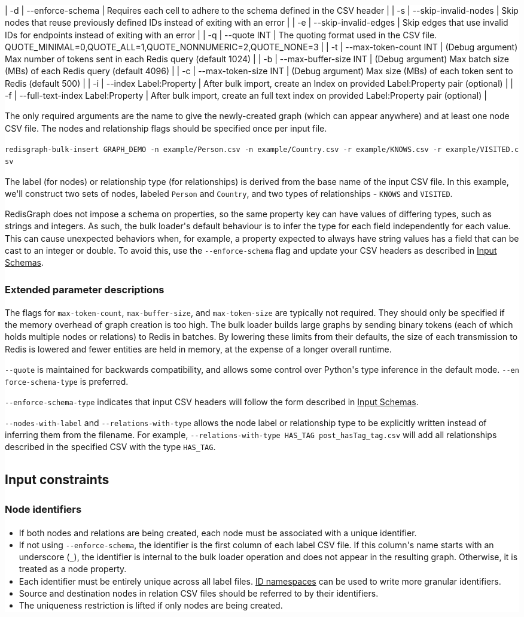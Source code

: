|  -d   | --enforce-schema           |                 Requires each cell to adhere to the schema defined in the CSV header                 |
|  -s   | --skip-invalid-nodes       |            Skip nodes that reuse previously defined IDs instead of exiting with an error             |
|  -e   | --skip-invalid-edges       |            Skip edges that use invalid IDs for endpoints instead of exiting with an error            |
|  -q   | --quote INT                | The quoting format used in the CSV file. QUOTE_MINIMAL=0,QUOTE_ALL=1,QUOTE_NONNUMERIC=2,QUOTE_NONE=3 |
|  -t   | --max-token-count INT      |            (Debug argument) Max number of tokens sent in each Redis query (default 1024)             |
|  -b   | --max-buffer-size INT      |               (Debug argument) Max batch size (MBs) of each Redis query (default 4096)               |
|  -c   | --max-token-size INT       |              (Debug argument) Max size (MBs) of each token sent to Redis (default 500)               |
|  -i   | --index Label:Property     |              After bulk import, create an Index on provided Label:Property pair (optional)           |
|  -f   | --full-text-index Label:Property     |              After bulk import, create an full text index on provided Label:Property pair (optional)           |


The only required arguments are the name to give the newly-created graph (which can appear anywhere) and at least one node CSV file.
The nodes and relationship flags should be specified once per input file.

```
redisgraph-bulk-insert GRAPH_DEMO -n example/Person.csv -n example/Country.csv -r example/KNOWS.csv -r example/VISITED.csv
```
The label (for nodes) or relationship type (for relationships) is derived from the base name of the input CSV file. In this example, we'll construct two sets of nodes, labeled `Person` and `Country`, and two types of relationships - `KNOWS` and `VISITED`.

RedisGraph does not impose a schema on properties, so the same property key can have values of differing types, such as strings and integers. As such, the bulk loader's default behaviour is to infer the type for each field independently for each value. This can cause unexpected behaviors when, for example, a property expected to always have string values has a field that can be cast to an integer or double. To avoid this, use the `--enforce-schema` flag and update your CSV headers as described in [Input Schemas](#input-schemas).

### Extended parameter descriptions
The flags for `max-token-count`, `max-buffer-size`, and `max-token-size` are typically not required. They should only be specified if the memory overhead of graph creation is too high. The bulk loader builds large graphs by sending binary tokens (each of which holds multiple nodes or relations) to Redis in batches. By lowering these limits from their defaults, the size of each transmission to Redis is lowered and fewer entities are held in memory, at the expense of a longer overall runtime.

`--quote` is maintained for backwards compatibility, and allows some control over Python's type inference in the default mode. `--enforce-schema-type` is preferred.

`--enforce-schema-type` indicates that input CSV headers will follow the form described in [Input Schemas](#input-schemas).

`--nodes-with-label` and `--relations-with-type` allows the node label or relationship type to be explicitly written instead of inferring them from the filename. For example, `--relations-with-type HAS_TAG post_hasTag_tag.csv` will add all relationships described in the specified CSV with the type `HAS_TAG`.

## Input constraints
### Node identifiers
- If both nodes and relations are being created, each node must be associated with a unique identifier.
- If not using `--enforce-schema`, the identifier is the first column of each label CSV file. If this column's name starts with an underscore (`_`), the identifier is internal to the bulk loader operation and does not appear in the resulting graph. Otherwise, it is treated as a node property.
- Each identifier must be entirely unique across all label files. [ID namespaces](#id-namespaces) can be used to write more granular identifiers.
- Source and destination nodes in relation CSV files should be referred to by their identifiers.
- The uniqueness restriction is lifted if only nodes are being created.
